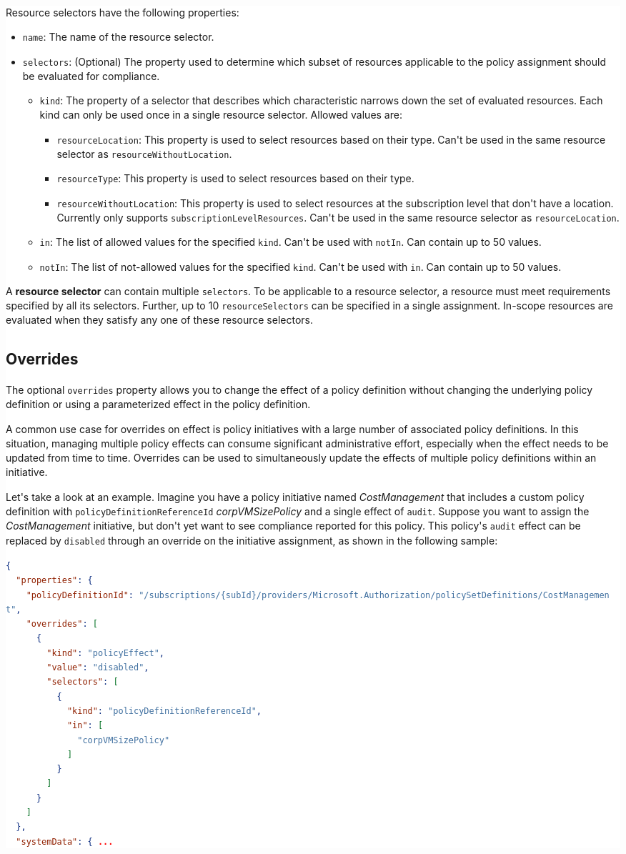 
Resource selectors have the following properties:

- `name`: The name of the resource selector.

- `selectors`: (Optional) The property used to determine which subset of resources applicable to the policy assignment should be evaluated for compliance.

  - `kind`: The property of a selector that describes which characteristic narrows down the set of evaluated resources. Each kind can only be used once in a single resource selector. Allowed values are:

    - `resourceLocation`: This property is used to select resources based on their type. Can't be used in the same resource selector as `resourceWithoutLocation`.

    - `resourceType`: This property is used to select resources based on their type.

    - `resourceWithoutLocation`: This property is used to select resources at the subscription level that don't have a location. Currently only supports `subscriptionLevelResources`. Can't be used in the same resource selector as `resourceLocation`.

  - `in`: The list of allowed values for the specified `kind`. Can't be used with `notIn`. Can contain up to 50 values.

  - `notIn`: The list of not-allowed values for the specified `kind`. Can't be used with `in`. Can contain up to 50 values.

A **resource selector** can contain multiple `selectors`. To be applicable to a resource selector, a resource must meet requirements specified by all its selectors. Further, up to 10 `resourceSelectors` can be specified in a single assignment. In-scope resources are evaluated when they satisfy any one of these resource selectors.

## Overrides

The optional `overrides` property allows you to change the effect of a policy definition without changing the underlying policy definition or using a parameterized effect in the policy definition.

A common use case for overrides on effect is policy initiatives with a large number of associated policy definitions. In this situation, managing multiple policy effects can consume significant administrative effort, especially when the effect needs to be updated from time to time. Overrides can be used to simultaneously update the effects of multiple policy definitions within an initiative.

Let's take a look at an example. Imagine you have a policy initiative named _CostManagement_ that includes a custom policy definition with `policyDefinitionReferenceId` _corpVMSizePolicy_ and a single effect of `audit`. Suppose you want to assign the _CostManagement_ initiative, but don't yet want to see compliance reported for this policy. This policy's `audit` effect can be replaced by `disabled` through an override on the initiative assignment, as shown in the following sample:

```json
{
  "properties": {
    "policyDefinitionId": "/subscriptions/{subId}/providers/Microsoft.Authorization/policySetDefinitions/CostManagement",
    "overrides": [
      {
        "kind": "policyEffect",
        "value": "disabled",
        "selectors": [
          {
            "kind": "policyDefinitionReferenceId",
            "in": [
              "corpVMSizePolicy"
            ]
          }
        ]
      }
    ]
  },
  "systemData": { ...
```